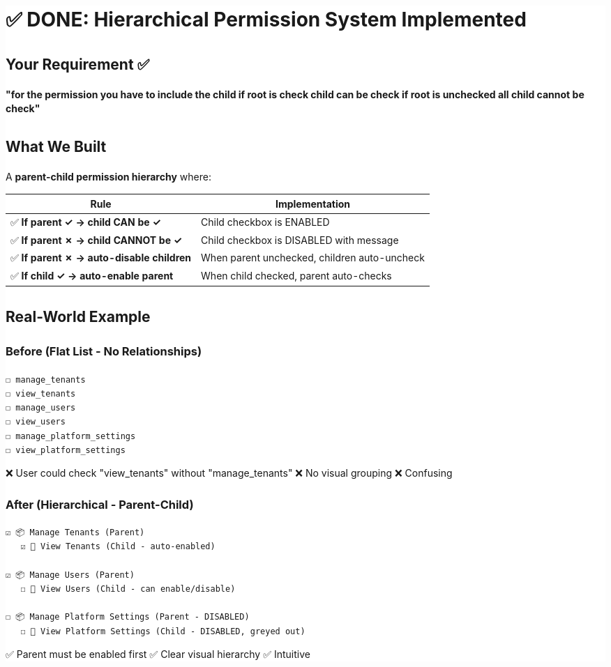 # ✅ DONE: Hierarchical Permission System Implemented

## Your Requirement ✅

**"for the permission you have to include the child if root is check child can be check if root is unchecked all child cannot be check"**

## What We Built

A **parent-child permission hierarchy** where:

| Rule | Implementation |
|------|-----------------|
| ✅ **If parent ✓ → child CAN be ✓** | Child checkbox is ENABLED |
| ✅ **If parent ✗ → child CANNOT be ✓** | Child checkbox is DISABLED with message |
| ✅ **If parent ✗ → auto-disable children** | When parent unchecked, children auto-uncheck |
| ✅ **If child ✓ → auto-enable parent** | When child checked, parent auto-checks |

## Real-World Example

### Before (Flat List - No Relationships)
```
☐ manage_tenants
☐ view_tenants
☐ manage_users
☐ view_users
☐ manage_platform_settings
☐ view_platform_settings
```
❌ User could check "view_tenants" without "manage_tenants"
❌ No visual grouping
❌ Confusing

### After (Hierarchical - Parent-Child)
```
☑️ 📦 Manage Tenants (Parent)
   ☑️ 🔗 View Tenants (Child - auto-enabled)
   
☑️ 📦 Manage Users (Parent)
   ☐ 🔗 View Users (Child - can enable/disable)
   
☐ 📦 Manage Platform Settings (Parent - DISABLED)
   ☐ 🔗 View Platform Settings (Child - DISABLED, greyed out)
```
✅ Parent must be enabled first
✅ Clear visual hierarchy
✅ Intuitive
